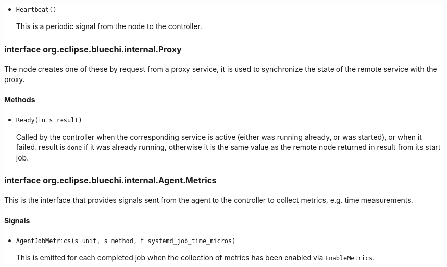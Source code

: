   * `Heartbeat()`

    This is a periodic signal from the node to the controller.

### interface org.eclipse.bluechi.internal.Proxy

The node creates one of these by request from a proxy service, it is used to synchronize the state of the remote service
with the proxy.

#### Methods

  * `Ready(in s result)`

    Called by the controller when the corresponding service is active (either was running already, or was started), or when
    it failed. result is `done` if it was already running, otherwise it is the same value as the remote node returned in
    result from its start job.

### interface org.eclipse.bluechi.internal.Agent.Metrics

This is the interface that provides signals sent from the agent to the controller to collect metrics, e.g. time measurements.

#### Signals

  * `AgentJobMetrics(s unit, s method, t systemd_job_time_micros)`

    This is emitted for each completed job when the collection of metrics has been enabled via `EnableMetrics`.
